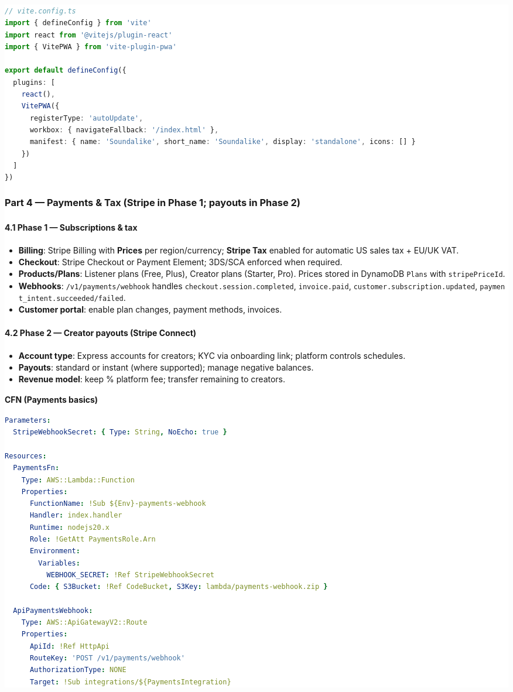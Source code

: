 ```ts
// vite.config.ts
import { defineConfig } from 'vite'
import react from '@vitejs/plugin-react'
import { VitePWA } from 'vite-plugin-pwa'

export default defineConfig({
  plugins: [
    react(),
    VitePWA({
      registerType: 'autoUpdate',
      workbox: { navigateFallback: '/index.html' },
      manifest: { name: 'Soundalike', short_name: 'Soundalike', display: 'standalone', icons: [] }
    })
  ]
})
```

### Part 4 — Payments & Tax (Stripe in Phase 1; payouts in Phase 2)

#### 4.1 Phase 1 — Subscriptions & tax

* **Billing**: Stripe Billing with **Prices** per region/currency; **Stripe Tax** enabled for automatic US sales tax + EU/UK VAT.
* **Checkout**: Stripe Checkout or Payment Element; 3DS/SCA enforced when required.
* **Products/Plans**: Listener plans (Free, Plus), Creator plans (Starter, Pro). Prices stored in DynamoDB `Plans` with `stripePriceId`.
* **Webhooks**: `/v1/payments/webhook` handles `checkout.session.completed`, `invoice.paid`, `customer.subscription.updated`, `payment_intent.succeeded/failed`.
* **Customer portal**: enable plan changes, payment methods, invoices.

#### 4.2 Phase 2 — Creator payouts (Stripe Connect)

* **Account type**: Express accounts for creators; KYC via onboarding link; platform controls schedules.
* **Payouts**: standard or instant (where supported); manage negative balances.
* **Revenue model**: keep % platform fee; transfer remaining to creators.

**CFN (Payments basics)**

```yaml
Parameters:
  StripeWebhookSecret: { Type: String, NoEcho: true }

Resources:
  PaymentsFn:
    Type: AWS::Lambda::Function
    Properties:
      FunctionName: !Sub ${Env}-payments-webhook
      Handler: index.handler
      Runtime: nodejs20.x
      Role: !GetAtt PaymentsRole.Arn
      Environment:
        Variables:
          WEBHOOK_SECRET: !Ref StripeWebhookSecret
      Code: { S3Bucket: !Ref CodeBucket, S3Key: lambda/payments-webhook.zip }

  ApiPaymentsWebhook:
    Type: AWS::ApiGatewayV2::Route
    Properties:
      ApiId: !Ref HttpApi
      RouteKey: 'POST /v1/payments/webhook'
      AuthorizationType: NONE
      Target: !Sub integrations/${PaymentsIntegration}
```